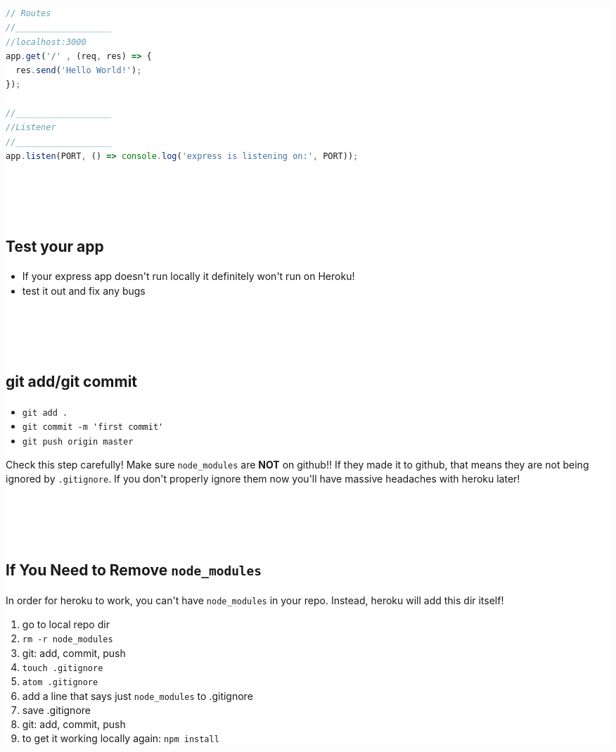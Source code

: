 ```js
// Routes
//___________________
//localhost:3000
app.get('/' , (req, res) => {
  res.send('Hello World!');
});

//___________________
//Listener
//___________________
app.listen(PORT, () => console.log('express is listening on:', PORT));

```

<br>
<br>
<br>



## Test your app

- If your express app doesn't run locally it definitely won't run on Heroku!
- test it out and fix any bugs

<br>
<br>
<br>


## git add/git commit
- `git add .`
- `git commit -m 'first commit'`
- `git push origin master`

Check this step carefully! Make sure `node_modules` are **NOT** on github!! If they made it to github, that means they are not being ignored by `.gitignore`. If you don't properly ignore them now you'll have massive headaches with heroku later!


<br>
<br>
<br>



## If You Need to Remove `node_modules`

In order for heroku to work, you can't have `node_modules` in your repo.  Instead, heroku will add this dir itself!

1. go to local repo dir
1. `rm -r node_modules`
1. git: add, commit, push
1. `touch .gitignore`
1. `atom .gitignore`
1. add a line that says just `node_modules` to .gitignore
1. save .gitignore
1. git: add, commit, push
1. to get it working locally again: `npm install`
